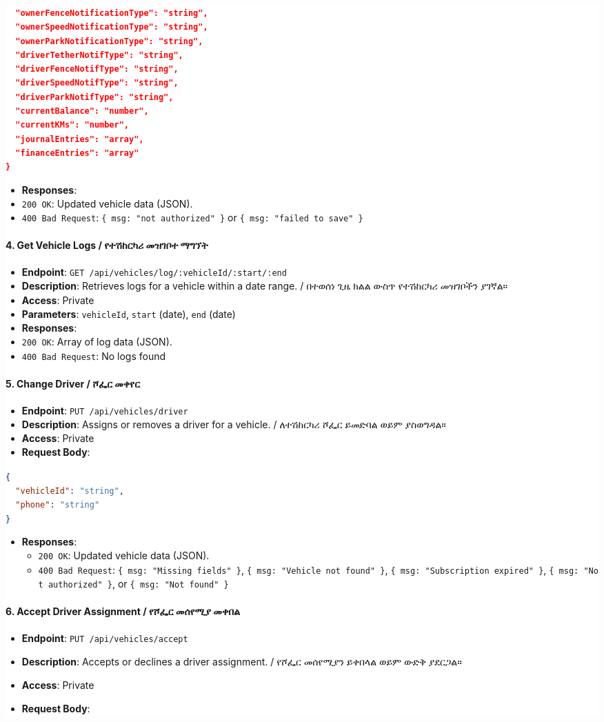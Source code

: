  ```json
    "ownerFenceNotificationType": "string",
    "ownerSpeedNotificationType": "string",
    "ownerParkNotificationType": "string",
    "driverTetherNotifType": "string",
    "driverFenceNotifType": "string",
    "driverSpeedNotifType": "string",
    "driverParkNotifType": "string",
    "currentBalance": "number",
    "currentKMs": "number",
    "journalEntries": "array",
    "financeEntries": "array"
  }
  ```

- **Responses**:
- `200 OK`: Updated vehicle data (JSON).
- `400 Bad Request`: `{ msg: "not authorized" }` or `{ msg: "failed to save" }`

#### 4. Get Vehicle Logs / የተሽከርካሪ መዝገቦተ ማግኘት
- **Endpoint**: `GET /api/vehicles/log/:vehicleId/:start/:end`
- **Description**: Retrieves logs for a vehicle within a date range. / በተወሰነ ጊዜ ክልል ውስጥ የተሽከርካሪ መዝገቦችን ያገኛል።
- **Access**: Private
- **Parameters**: `vehicleId`, `start` (date), `end` (date)
- **Responses**:
- `200 OK`: Array of log data (JSON).
- `400 Bad Request`: No logs found

#### 5. Change Driver / ሾፌር መቀየር
- **Endpoint**: `PUT /api/vehicles/driver`
- **Description**: Assigns or removes a driver for a vehicle. / ለተሽከርካሪ ሾፌር ይመድባል ወይም ያስወግዳል።
- **Access**: Private
- **Request Body**:
```json
{
  "vehicleId": "string",
  "phone": "string"
}
```

- **Responses**:
  - `200 OK`: Updated vehicle data (JSON).
  - `400 Bad Request`: `{ msg: "Missing fields" }`, `{ msg: "Vehicle not found" }`, `{ msg: "Subscription expired" }`, `{ msg: "Not authorized" }`, or `{ msg: "Not found" }`

#### 6. Accept Driver Assignment / የሾፌር መሰየሚያ መቀበል

- **Endpoint**: `PUT /api/vehicles/accept`

- **Description**: Accepts or declines a driver assignment. / የሾፌር መሰየሚያን ይቀበላል ወይም ውድቅ ያደርጋል።

- **Access**: Private

- **Request Body**:
